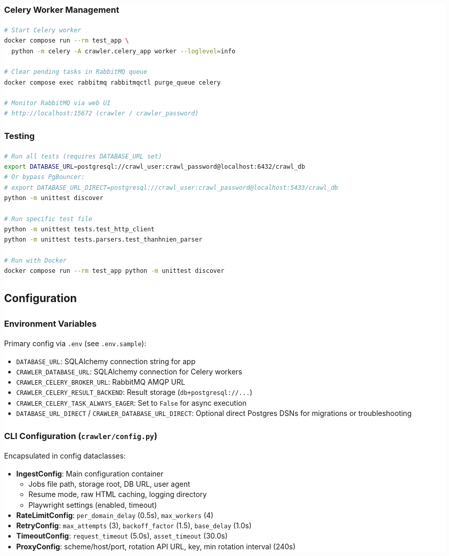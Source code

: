 ### Celery Worker Management
```bash
# Start Celery worker
docker compose run --rm test_app \
  python -m celery -A crawler.celery_app worker --loglevel=info

# Clear pending tasks in RabbitMQ queue
docker compose exec rabbitmq rabbitmqctl purge_queue celery

# Monitor RabbitMQ via web UI
# http://localhost:15672 (crawler / crawler_password)
```

### Testing
```bash
# Run all tests (requires DATABASE_URL set)
export DATABASE_URL=postgresql://crawl_user:crawl_password@localhost:6432/crawl_db
# Or bypass PgBouncer:
# export DATABASE_URL_DIRECT=postgresql://crawl_user:crawl_password@localhost:5433/crawl_db
python -m unittest discover

# Run specific test file
python -m unittest tests.test_http_client
python -m unittest tests.parsers.test_thanhnien_parser

# Run with Docker
docker compose run --rm test_app python -m unittest discover
```

## Configuration

### Environment Variables
Primary config via `.env` (see `.env.sample`):
- `DATABASE_URL`: SQLAlchemy connection string for app
- `CRAWLER_DATABASE_URL`: SQLAlchemy connection for Celery workers
- `CRAWLER_CELERY_BROKER_URL`: RabbitMQ AMQP URL
- `CRAWLER_CELERY_RESULT_BACKEND`: Result storage (`db+postgresql://...`)
- `CRAWLER_CELERY_TASK_ALWAYS_EAGER`: Set to `False` for async execution
- `DATABASE_URL_DIRECT` / `CRAWLER_DATABASE_URL_DIRECT`: Optional direct Postgres DSNs for migrations or troubleshooting

### CLI Configuration (`crawler/config.py`)
Encapsulated in config dataclasses:
- **IngestConfig**: Main configuration container
  - Jobs file path, storage root, DB URL, user agent
  - Resume mode, raw HTML caching, logging directory
  - Playwright settings (enabled, timeout)
- **RateLimitConfig**: `per_domain_delay` (0.5s), `max_workers` (4)
- **RetryConfig**: `max_attempts` (3), `backoff_factor` (1.5), `base_delay` (1.0s)
- **TimeoutConfig**: `request_timeout` (5.0s), `asset_timeout` (30.0s)
- **ProxyConfig**: scheme/host/port, rotation API URL, key, min rotation interval (240s)
